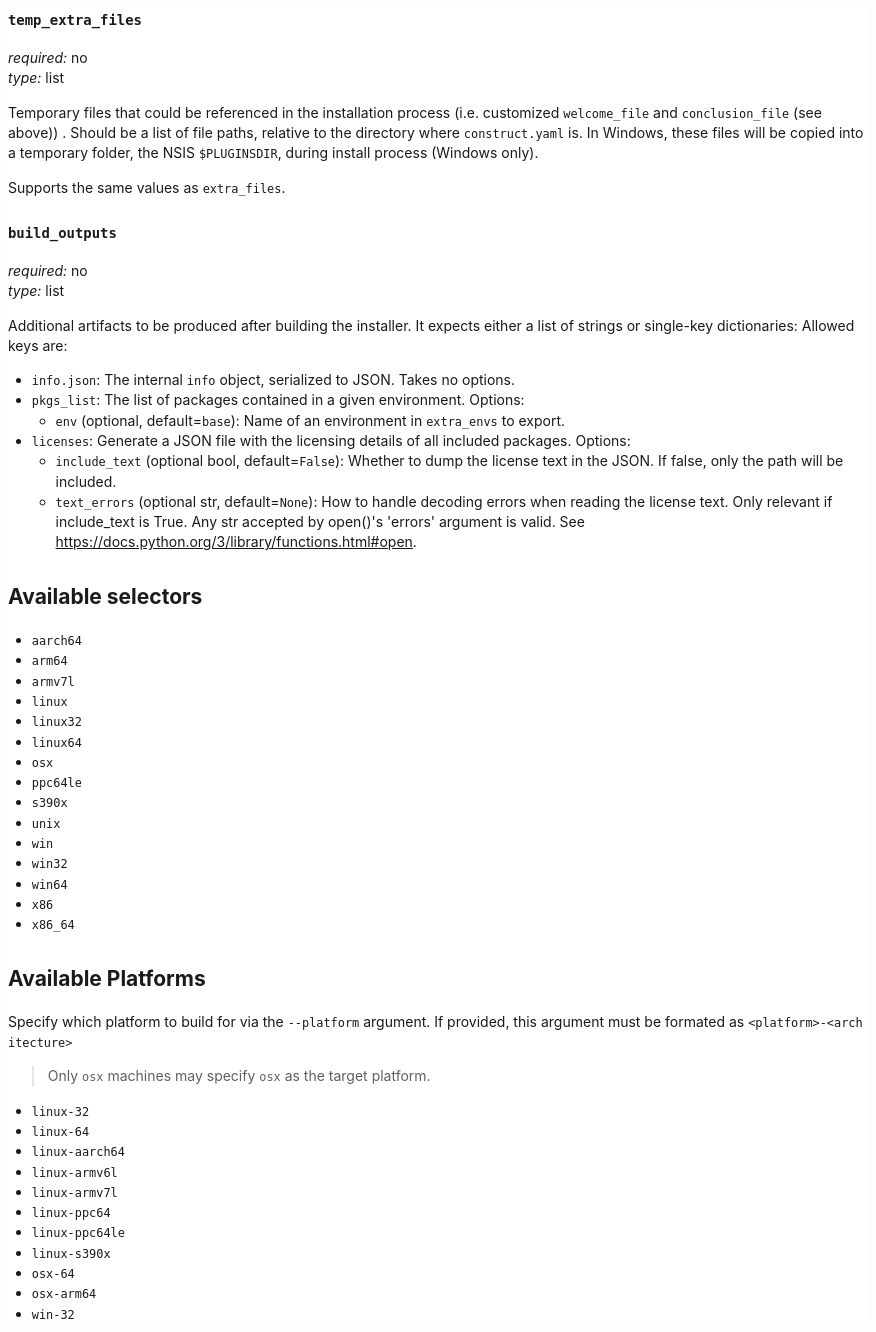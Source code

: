 ### `temp_extra_files`

_required:_ no<br/>
_type:_ list<br/>

Temporary files that could be referenced in the installation process (i.e. customized
 `welcome_file` and `conclusion_file` (see above)) . Should be a list of
file paths, relative to the directory where `construct.yaml` is. In Windows, these
files will be copied into a temporary folder, the NSIS `$PLUGINSDIR`, during
install process (Windows only).

Supports the same values as `extra_files`.

### `build_outputs`

_required:_ no<br/>
_type:_ list<br/>

Additional artifacts to be produced after building the installer.
It expects either a list of strings or single-key dictionaries:
Allowed keys are:
- `info.json`: The internal `info` object, serialized to JSON. Takes no options.
- `pkgs_list`: The list of packages contained in a given environment. Options:
    - `env` (optional, default=`base`): Name of an environment in `extra_envs` to export.
- `licenses`: Generate a JSON file with the licensing details of all included packages. Options:
    - `include_text` (optional bool, default=`False`): Whether to dump the license text in the JSON.
      If false, only the path will be included.
    - `text_errors` (optional str, default=`None`): How to handle decoding errors when reading the
      license text. Only relevant if include_text is True. Any str accepted by open()'s 'errors'
      argument is valid. See https://docs.python.org/3/library/functions.html#open.


## Available selectors
- `aarch64`
- `arm64`
- `armv7l`
- `linux`
- `linux32`
- `linux64`
- `osx`
- `ppc64le`
- `s390x`
- `unix`
- `win`
- `win32`
- `win64`
- `x86`
- `x86_64`

## Available Platforms
Specify which platform to build for via the `--platform` argument. If provided, this argument must be formated as `<platform>-<architecture>`
> Only `osx` machines may specify `osx` as the target platform.
- `linux-32`
- `linux-64`
- `linux-aarch64`
- `linux-armv6l`
- `linux-armv7l`
- `linux-ppc64`
- `linux-ppc64le`
- `linux-s390x`
- `osx-64`
- `osx-arm64`
- `win-32`